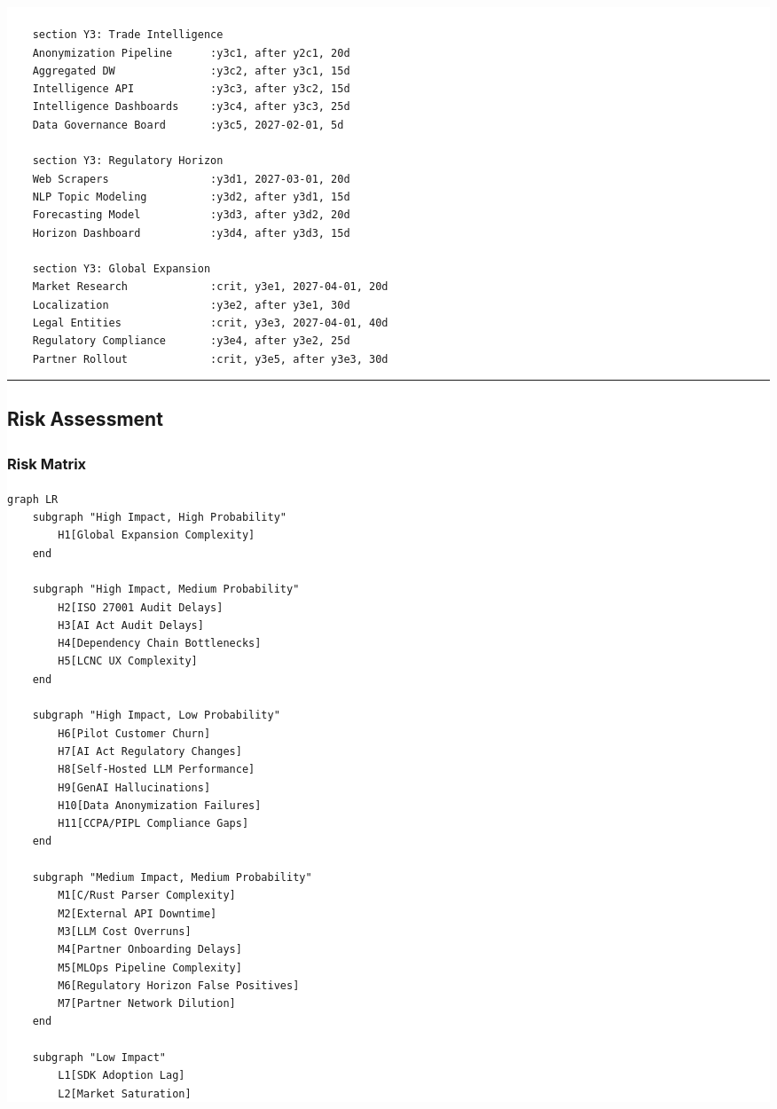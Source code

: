 ```mermaid

    section Y3: Trade Intelligence
    Anonymization Pipeline      :y3c1, after y2c1, 20d
    Aggregated DW               :y3c2, after y3c1, 15d
    Intelligence API            :y3c3, after y3c2, 15d
    Intelligence Dashboards     :y3c4, after y3c3, 25d
    Data Governance Board       :y3c5, 2027-02-01, 5d

    section Y3: Regulatory Horizon
    Web Scrapers                :y3d1, 2027-03-01, 20d
    NLP Topic Modeling          :y3d2, after y3d1, 15d
    Forecasting Model           :y3d3, after y3d2, 20d
    Horizon Dashboard           :y3d4, after y3d3, 15d

    section Y3: Global Expansion
    Market Research             :crit, y3e1, 2027-04-01, 20d
    Localization                :y3e2, after y3e1, 30d
    Legal Entities              :crit, y3e3, 2027-04-01, 40d
    Regulatory Compliance       :y3e4, after y3e2, 25d
    Partner Rollout             :crit, y3e5, after y3e3, 30d
```

---

## Risk Assessment

### Risk Matrix

```mermaid
graph LR
    subgraph "High Impact, High Probability"
        H1[Global Expansion Complexity]
    end

    subgraph "High Impact, Medium Probability"
        H2[ISO 27001 Audit Delays]
        H3[AI Act Audit Delays]
        H4[Dependency Chain Bottlenecks]
        H5[LCNC UX Complexity]
    end

    subgraph "High Impact, Low Probability"
        H6[Pilot Customer Churn]
        H7[AI Act Regulatory Changes]
        H8[Self-Hosted LLM Performance]
        H9[GenAI Hallucinations]
        H10[Data Anonymization Failures]
        H11[CCPA/PIPL Compliance Gaps]
    end

    subgraph "Medium Impact, Medium Probability"
        M1[C/Rust Parser Complexity]
        M2[External API Downtime]
        M3[LLM Cost Overruns]
        M4[Partner Onboarding Delays]
        M5[MLOps Pipeline Complexity]
        M6[Regulatory Horizon False Positives]
        M7[Partner Network Dilution]
    end

    subgraph "Low Impact"
        L1[SDK Adoption Lag]
        L2[Market Saturation]
```